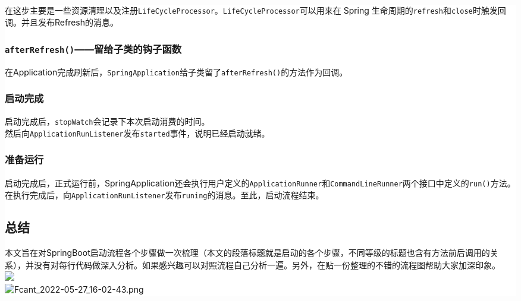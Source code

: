 在这步主要是一些资源清理以及注册`LifeCycleProcessor`。`LifeCycleProcessor`可以用来在 Spring 生命周期的`refresh`和`close`时触发回调。并且发布Refresh的消息。
<a name="TaT2t"></a>
### `afterRefresh()`——留给子类的钩子函数
在Application完成刷新后，`SpringApplication`给子类留了`afterRefresh()`的方法作为回调。
<a name="C0q9H"></a>
### 启动完成
启动完成后，`stopWatch`会记录下本次启动消费的时间。<br />然后向`ApplicationRunListener`发布`started`事件，说明已经启动就绪。
<a name="FVlEq"></a>
### 准备运行
启动完成后，正式运行前，SpringApplication还会执行用户定义的`ApplicationRunner`和`CommandLineRunner`两个接口中定义的`run()`方法。<br />在执行完成后，向`ApplicationRunListener`发布`runing`的消息。至此，启动流程结束。
<a name="uurwn"></a>
## 总结
本文旨在对SpringBoot启动流程各个步骤做一次梳理（本文的段落标题就是启动的各个步骤，不同等级的标题也含有方法前后调用的关系），并没有对每行代码做深入分析。如果感兴趣可以对照流程自己分析一遍。另外，在贴一份整理的不错的流程图帮助大家加深印象。<br />![](https://cdn.nlark.com/yuque/0/2022/jpeg/396745/1653639237594-96be0991-57e7-4809-b73d-d5dc198f7d49.jpeg)<br />![Fcant_2022-05-27_16-02-43.png](https://cdn.nlark.com/yuque/0/2022/png/396745/1653638578702-40cdc6f2-2072-4271-9912-f428a7b0dc22.png#clientId=u94c1e730-6331-4&from=ui&id=u1459a377&originHeight=1633&originWidth=3548&originalType=binary&ratio=1&rotation=0&showTitle=false&size=395234&status=done&style=none&taskId=u8d49f692-658f-4200-8ac4-7afafeec77d&title=)
